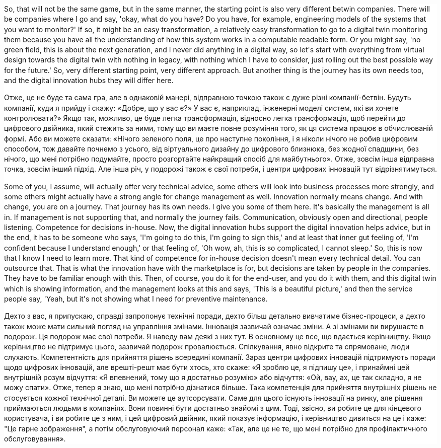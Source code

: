 So, that will not be the same game, but in the  same manner, the starting point is also very different betwin  companies. There will be companies where I go and say, 'okay, what do you have? Do you have, for example, engineering models of the systems  that you want to monitor?' If so, it might be an easy transformation, a  relatively easy transformation to go to a digital twin monitoring  them because you have all the understanding of how this system works in a computable readable form. Or you might say, 'no green field, this is  about the next generation, and I never did anything in a digital way, so let's start with everything from virtual design towards the digital twin with nothing in legacy, with nothing which I have to consider,  just rolling out the best possible way for the future.' So, very  different starting point, very different approach. But another thing is  the journey has its own needs too, and the digital innovation hubs they  will differ here. 

Отже, це не буде та сама гра, але в однаковій манері, відправною точкою також є дуже різні компанії-бетвін. Будуть компанії, куди я прийду і скажу: «Добре, що у вас є?» У вас є, наприклад, інженерні моделі систем, які ви хочете контролювати?» Якщо так, можливо, це буде легка трансформація, відносно легка трансформація, щоб перейти до цифрового двійника, який стежить за ними, тому що ви маєте повне розуміння того, як ця система працює в обчислюваній формі. Або ви можете сказати: «Нічого зеленого поля, це про наступне покоління, і я ніколи нічого не робив цифровим способом, тож давайте почнемо з усього, від віртуального дизайну до цифрового близнюка, без жодної спадщини, без нічого, що мені потрібно подумайте, просто розгортайте найкращий спосіб для майбутнього». Отже, зовсім інша відправна точка, зовсім інший підхід. Але інша річ, у подорожі також є свої потреби, і центри цифрових інновацій тут відрізнятимуться.

Some of you, I assume, will actually offer very  technical advice, some others will look into business processes more  strongly, and some others might actually have a strong angle for change  management as well. Innovation normally means change. And with change,  you are on a journey. That journey has its own needs. I give you some of them here. It's basically the management is all in. If management is  not supporting that, and normally the journey fails. Communication,  obviously open and directional, people listening. Competence for  decisions in-house. Now, the digital innovation hubs support the digital innovation helps advice, but in the end, it has to be someone who says, 'I'm going to do this, I'm going to sign this,' and at least that inner gut feeling of, 'I'm confident because I understand enough,' or that  feeling of, 'Oh wow, ah, this is so complicated, I cannot sleep.' So,  this is now that I know I need to learn more. That kind of competence  for in-house decision doesn't mean every technical detail. You can  outsource that. That is what the innovation have with the marketplace is for, but decisions are taken by people in the companies. They have to  be familiar enough with this. Then, of course, you do it for the  end-user, and you do it with them, and this digital twin which is  showing information, and the management looks at this and says, 'This is a beautiful picture,' and then the service people say, 'Yeah, but it's  not showing what I need for preventive maintenance.

Дехто з вас, я припускаю, справді запропонує технічні поради, дехто більш детально вивчатиме бізнес-процеси, а дехто також може мати сильний погляд на управління змінами. Інновація зазвичай означає зміни. А зі змінами ви вирушаєте в подорож. Ця подорож має свої потреби. Я наведу вам деякі з них тут. В основному це все, що вдається керівництву. Якщо керівництво не підтримує цього, зазвичай подорож провалюється. Спілкування, явно відкрите та спрямоване, люди слухають. Компетентність для прийняття рішень всередині компанії. Зараз центри цифрових інновацій підтримують поради щодо цифрових інновацій, але врешті-решт має бути хтось, хто скаже: «Я зроблю це, я підпишу це», і принаймні цей внутрішній розум відчуття: «Я впевнений, тому що я достатньо розумію» або відчуття: «Ой, вау, ах, це так складно, я не можу спати». Отже, тепер я знаю, що мені потрібно дізнатися більше. Така компетенція для прийняття внутрішніх рішень не стосується кожної технічної деталі. Ви можете це аутсорсувати. Саме для цього існують інновації на ринку, але рішення приймаються людьми в компаніях. Вони повинні бути достатньо знайомі з цим. Тоді, звісно, ви робите це для кінцевого користувача, і ви робите це з ним, і цей цифровий двійник, який показує інформацію, і керівництво дивиться на це і каже: "Це гарне зображення", а потім обслуговуючий персонал каже: «Так, але це не те, що мені потрібно для профілактичного обслуговування».
